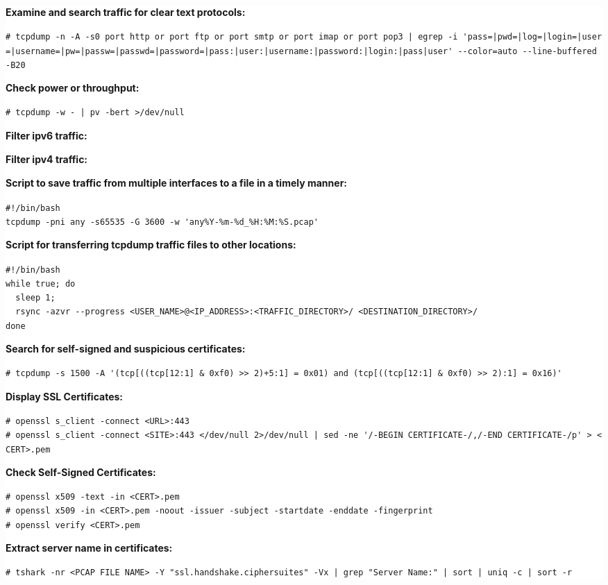 **Examine and search traffic for clear text protocols:**

```
# tcpdump -n -A -s0 port http or port ftp or port smtp or port imap or port pop3 | egrep -i 'pass=|pwd=|log=|login=|user=|username=|pw=|passw=|passwd=|password=|pass:|user:|username:|password:|login:|pass|user' --color=auto --line-buffered -B20
```

**Check power or throughput:**

```
# tcpdump -w - | pv -bert >/dev/null
```

**Filter ipv6 traffic:**

**Filter ipv4 traffic:**

**Script to save traffic from multiple interfaces to a file in a timely manner:**

```
#!/bin/bash
tcpdump -pni any -s65535 -G 3600 -w 'any%Y-%m-%d_%H:%M:%S.pcap'
```

**Script for transferring tcpdump traffic files to other locations:**

```
#!/bin/bash
while true; do
  sleep 1;
  rsync -azvr --progress <USER_NAME>@<IP_ADDRESS>:<TRAFFIC_DIRECTORY>/ <DESTINATION_DIRECTORY>/
done
```

**Search for self-signed and suspicious certificates:**

```
# tcpdump -s 1500 -A '(tcp[((tcp[12:1] & 0xf0) >> 2)+5:1] = 0x01) and (tcp[((tcp[12:1] & 0xf0) >> 2):1] = 0x16)'
```

**Display SSL Certificates:**

```
# openssl s_client -connect <URL>:443
# openssl s_client -connect <SITE>:443 </dev/null 2>/dev/null | sed -ne '/-BEGIN CERTIFICATE-/,/-END CERTIFICATE-/p' > <CERT>.pem
```

**Check Self-Signed Certificates:**

```
# openssl x509 -text -in <CERT>.pem
# openssl x509 -in <CERT>.pem -noout -issuer -subject -startdate -enddate -fingerprint
# openssl verify <CERT>.pem
```

**Extract server name in certificates:**

```
# tshark -nr <PCAP FILE NAME> -Y "ssl.handshake.ciphersuites" -Vx | grep "Server Name:" | sort | uniq -c | sort -r
```

